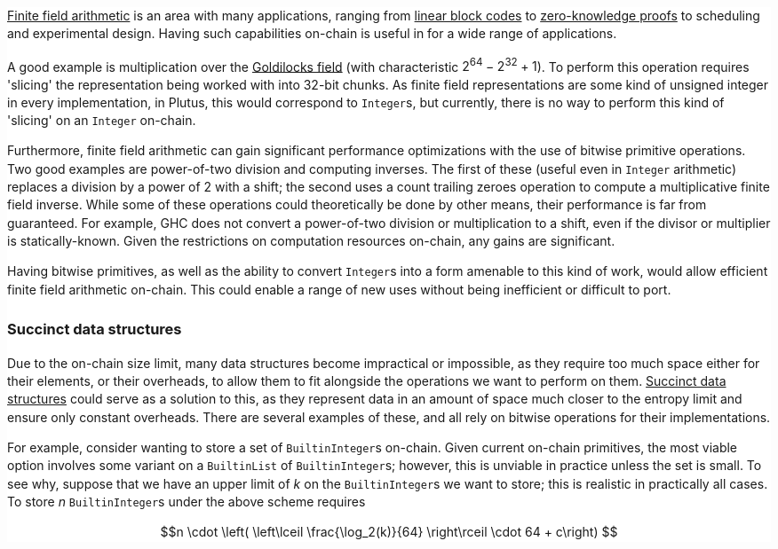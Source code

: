 [Finite field arithmetic](https://en.wikipedia.org/wiki/Finite_field_arithmetic)
is an area with many applications, ranging from [linear block
codes](https://en.wikipedia.org/wiki/Block_code) to [zero-knowledge
proofs](https://en.wikipedia.org/wiki/Zero-knowledge_proof) to scheduling and
experimental design. Having such capabilities on-chain is useful in for a wide
range of applications. 

A good example is multiplication over the [Goldilocks
field](https://blog.polygon.technology/introducing-plonky2) (with characteristic
$2^64 - 2^32 + 1$). To perform this operation requires 'slicing' the
representation being worked with into 32-bit chunks. As finite field
representations are some kind of unsigned integer in every implementation, in
Plutus, this would correspond to `Integer`s, but currently, there is no way to
perform this kind of 'slicing' on an `Integer` on-chain.

Furthermore, finite field arithmetic can gain significant performance
optimizations with the use of bitwise primitive operations. Two good examples
are power-of-two division and computing inverses. The first of these (useful
even in `Integer` arithmetic) replaces a division by a power of 2 with a shift;
the second uses a count trailing zeroes operation to compute a multiplicative
finite field inverse. While some of these operations could theoretically be done
by other means, their performance is far from guaranteed. For example, GHC does
not convert a power-of-two division or multiplication to a shift, even if the
divisor or multiplier is statically-known. Given the restrictions on computation
resources on-chain, any gains are significant.

Having bitwise primitives, as well as the ability to convert `Integer`s into a
form amenable to this kind of work, would allow efficient finite field
arithmetic on-chain. This could enable a range of new uses without being
inefficient or difficult to port.

### Succinct data structures

Due to the on-chain size limit, many data structures become impractical or
impossible, as they require too much space either for their elements, or their
overheads, to allow them to fit alongside the operations we want to perform on
them. [Succinct data
structures](https://en.wikipedia.org/wiki/Succinct_data_structure) could serve 
as a solution to this, as they represent data in an amount of space much 
closer to the entropy limit and ensure only constant overheads. There are 
several examples of these, and all rely on bitwise operations for their 
implementations.

For example, consider wanting to store a set of `BuiltinInteger`s
on-chain. Given current on-chain primitives, the most viable option involves
some variant on a `BuiltinList` of `BuiltinInteger`s; however,
this is unviable in practice unless the set is small. To see why, suppose that
we have an upper limit of $k$ on the `BuiltinInteger`s we want to store;
this is realistic in practically all cases. To store $n$
`BuiltinInteger`s under the above scheme requires 

$$n \cdot \left( \left\lceil \frac{\log_2(k)}{64} \right\rceil \cdot 64  + c\right)
$$

